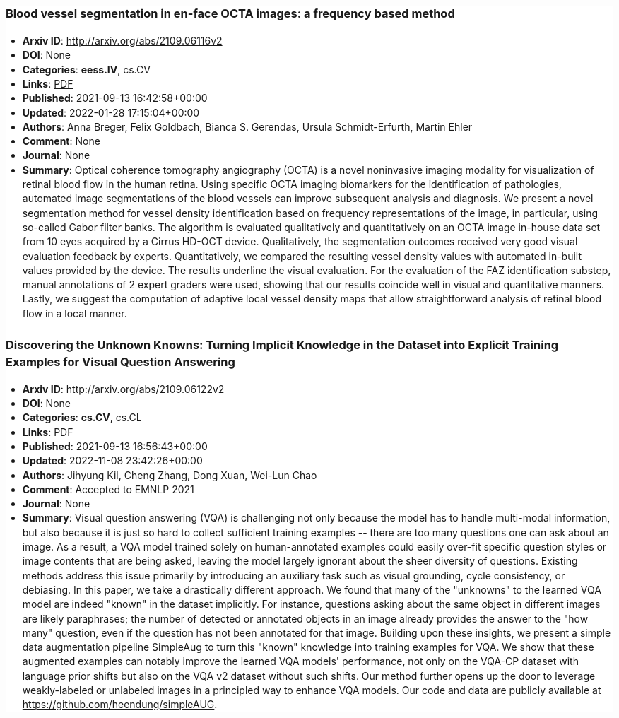 

### Blood vessel segmentation in en-face OCTA images: a frequency based method
- **Arxiv ID**: http://arxiv.org/abs/2109.06116v2
- **DOI**: None
- **Categories**: **eess.IV**, cs.CV
- **Links**: [PDF](http://arxiv.org/pdf/2109.06116v2)
- **Published**: 2021-09-13 16:42:58+00:00
- **Updated**: 2022-01-28 17:15:04+00:00
- **Authors**: Anna Breger, Felix Goldbach, Bianca S. Gerendas, Ursula Schmidt-Erfurth, Martin Ehler
- **Comment**: None
- **Journal**: None
- **Summary**: Optical coherence tomography angiography (OCTA) is a novel noninvasive imaging modality for visualization of retinal blood flow in the human retina. Using specific OCTA imaging biomarkers for the identification of pathologies, automated image segmentations of the blood vessels can improve subsequent analysis and diagnosis. We present a novel segmentation method for vessel density identification based on frequency representations of the image, in particular, using so-called Gabor filter banks. The algorithm is evaluated qualitatively and quantitatively on an OCTA image in-house data set from $10$ eyes acquired by a Cirrus HD-OCT device. Qualitatively, the segmentation outcomes received very good visual evaluation feedback by experts. Quantitatively, we compared the resulting vessel density values with automated in-built values provided by the device. The results underline the visual evaluation. For the evaluation of the FAZ identification substep, manual annotations of $2$ expert graders were used, showing that our results coincide well in visual and quantitative manners. Lastly, we suggest the computation of adaptive local vessel density maps that allow straightforward analysis of retinal blood flow in a local manner.



### Discovering the Unknown Knowns: Turning Implicit Knowledge in the Dataset into Explicit Training Examples for Visual Question Answering
- **Arxiv ID**: http://arxiv.org/abs/2109.06122v2
- **DOI**: None
- **Categories**: **cs.CV**, cs.CL
- **Links**: [PDF](http://arxiv.org/pdf/2109.06122v2)
- **Published**: 2021-09-13 16:56:43+00:00
- **Updated**: 2022-11-08 23:42:26+00:00
- **Authors**: Jihyung Kil, Cheng Zhang, Dong Xuan, Wei-Lun Chao
- **Comment**: Accepted to EMNLP 2021
- **Journal**: None
- **Summary**: Visual question answering (VQA) is challenging not only because the model has to handle multi-modal information, but also because it is just so hard to collect sufficient training examples -- there are too many questions one can ask about an image. As a result, a VQA model trained solely on human-annotated examples could easily over-fit specific question styles or image contents that are being asked, leaving the model largely ignorant about the sheer diversity of questions. Existing methods address this issue primarily by introducing an auxiliary task such as visual grounding, cycle consistency, or debiasing. In this paper, we take a drastically different approach. We found that many of the "unknowns" to the learned VQA model are indeed "known" in the dataset implicitly. For instance, questions asking about the same object in different images are likely paraphrases; the number of detected or annotated objects in an image already provides the answer to the "how many" question, even if the question has not been annotated for that image. Building upon these insights, we present a simple data augmentation pipeline SimpleAug to turn this "known" knowledge into training examples for VQA. We show that these augmented examples can notably improve the learned VQA models' performance, not only on the VQA-CP dataset with language prior shifts but also on the VQA v2 dataset without such shifts. Our method further opens up the door to leverage weakly-labeled or unlabeled images in a principled way to enhance VQA models. Our code and data are publicly available at https://github.com/heendung/simpleAUG.
